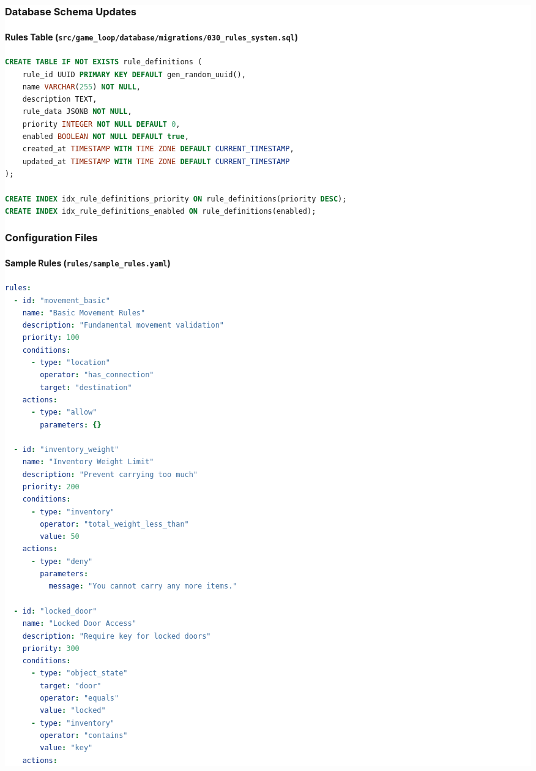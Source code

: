 ### Database Schema Updates

#### Rules Table (`src/game_loop/database/migrations/030_rules_system.sql`)
```sql
CREATE TABLE IF NOT EXISTS rule_definitions (
    rule_id UUID PRIMARY KEY DEFAULT gen_random_uuid(),
    name VARCHAR(255) NOT NULL,
    description TEXT,
    rule_data JSONB NOT NULL,
    priority INTEGER NOT NULL DEFAULT 0,
    enabled BOOLEAN NOT NULL DEFAULT true,
    created_at TIMESTAMP WITH TIME ZONE DEFAULT CURRENT_TIMESTAMP,
    updated_at TIMESTAMP WITH TIME ZONE DEFAULT CURRENT_TIMESTAMP
);

CREATE INDEX idx_rule_definitions_priority ON rule_definitions(priority DESC);
CREATE INDEX idx_rule_definitions_enabled ON rule_definitions(enabled);
```

### Configuration Files

#### Sample Rules (`rules/sample_rules.yaml`)
```yaml
rules:
  - id: "movement_basic"
    name: "Basic Movement Rules"
    description: "Fundamental movement validation"
    priority: 100
    conditions:
      - type: "location"
        operator: "has_connection"
        target: "destination"
    actions:
      - type: "allow"
        parameters: {}

  - id: "inventory_weight"
    name: "Inventory Weight Limit"
    description: "Prevent carrying too much"
    priority: 200
    conditions:
      - type: "inventory"
        operator: "total_weight_less_than"
        value: 50
    actions:
      - type: "deny"
        parameters:
          message: "You cannot carry any more items."

  - id: "locked_door"
    name: "Locked Door Access"
    description: "Require key for locked doors"
    priority: 300
    conditions:
      - type: "object_state"
        target: "door"
        operator: "equals"
        value: "locked"
      - type: "inventory"
        operator: "contains"
        value: "key"
    actions:
```